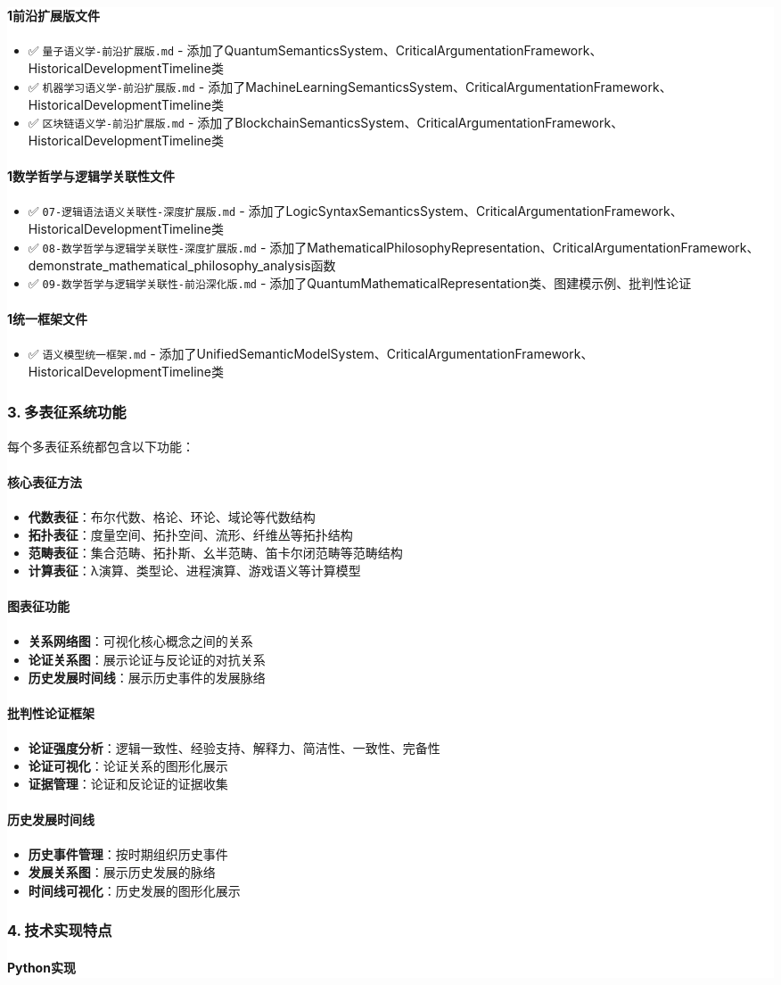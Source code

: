 #### 1前沿扩展版文件

- ✅ `量子语义学-前沿扩展版.md` - 添加了QuantumSemanticsSystem、CriticalArgumentationFramework、HistoricalDevelopmentTimeline类
- ✅ `机器学习语义学-前沿扩展版.md` - 添加了MachineLearningSemanticsSystem、CriticalArgumentationFramework、HistoricalDevelopmentTimeline类
- ✅ `区块链语义学-前沿扩展版.md` - 添加了BlockchainSemanticsSystem、CriticalArgumentationFramework、HistoricalDevelopmentTimeline类

#### 1数学哲学与逻辑学关联性文件

- ✅ `07-逻辑语法语义关联性-深度扩展版.md` - 添加了LogicSyntaxSemanticsSystem、CriticalArgumentationFramework、HistoricalDevelopmentTimeline类
- ✅ `08-数学哲学与逻辑学关联性-深度扩展版.md` - 添加了MathematicalPhilosophyRepresentation、CriticalArgumentationFramework、demonstrate_mathematical_philosophy_analysis函数
- ✅ `09-数学哲学与逻辑学关联性-前沿深化版.md` - 添加了QuantumMathematicalRepresentation类、图建模示例、批判性论证

#### 1统一框架文件

- ✅ `语义模型统一框架.md` - 添加了UnifiedSemanticModelSystem、CriticalArgumentationFramework、HistoricalDevelopmentTimeline类

### 3. 多表征系统功能

每个多表征系统都包含以下功能：

#### 核心表征方法

- **代数表征**：布尔代数、格论、环论、域论等代数结构
- **拓扑表征**：度量空间、拓扑空间、流形、纤维丛等拓扑结构
- **范畴表征**：集合范畴、拓扑斯、幺半范畴、笛卡尔闭范畴等范畴结构
- **计算表征**：λ演算、类型论、进程演算、游戏语义等计算模型

#### 图表征功能

- **关系网络图**：可视化核心概念之间的关系
- **论证关系图**：展示论证与反论证的对抗关系
- **历史发展时间线**：展示历史事件的发展脉络

#### 批判性论证框架

- **论证强度分析**：逻辑一致性、经验支持、解释力、简洁性、一致性、完备性
- **论证可视化**：论证关系的图形化展示
- **证据管理**：论证和反论证的证据收集

#### 历史发展时间线

- **历史事件管理**：按时期组织历史事件
- **发展关系图**：展示历史发展的脉络
- **时间线可视化**：历史发展的图形化展示

### 4. 技术实现特点

#### Python实现
